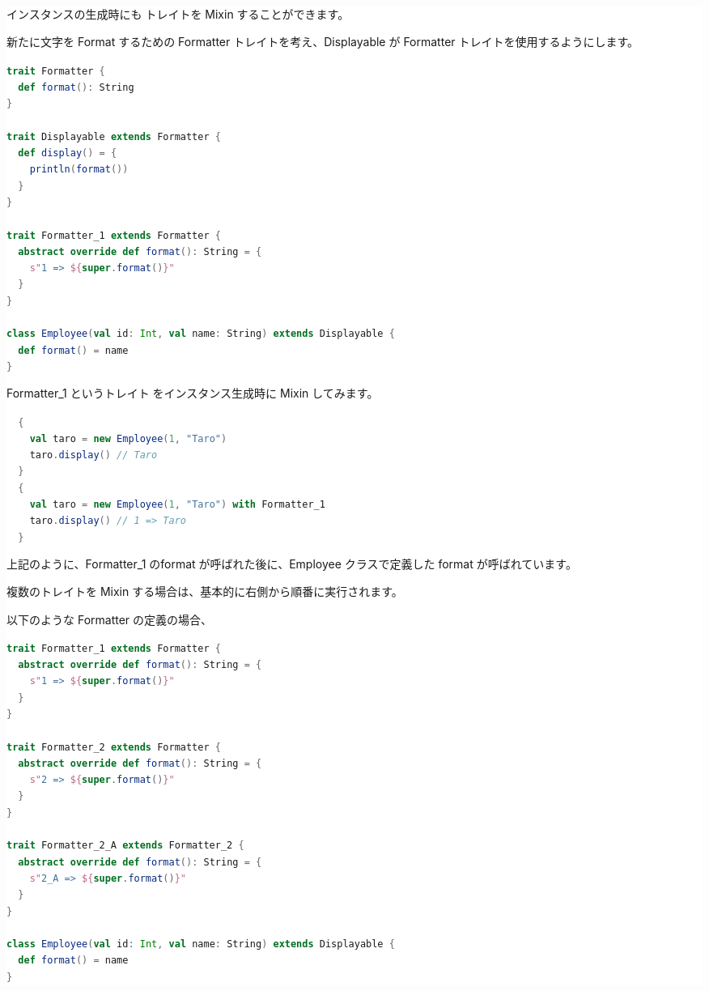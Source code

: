 インスタンスの生成時にも トレイトを Mixin することができます。

新たに文字を Format するための Formatter トレイトを考え、Displayable が Formatter トレイトを使用するようにします。

```scala
trait Formatter {
  def format(): String
}

trait Displayable extends Formatter {
  def display() = {
    println(format())
  }
}

trait Formatter_1 extends Formatter {
  abstract override def format(): String = {
    s"1 => ${super.format()}"
  }
}

class Employee(val id: Int, val name: String) extends Displayable {
  def format() = name
}
```

Formatter_1 というトレイト をインスタンス生成時に Mixin してみます。

```scala
  {
    val taro = new Employee(1, "Taro")
    taro.display() // Taro
  }
  {
    val taro = new Employee(1, "Taro") with Formatter_1
    taro.display() // 1 => Taro 
  }
```

上記のように、Formatter_1 のformat が呼ばれた後に、Employee クラスで定義した format が呼ばれています。

複数のトレイトを Mixin する場合は、基本的に右側から順番に実行されます。

以下のような Formatter の定義の場合、

```scala
trait Formatter_1 extends Formatter {
  abstract override def format(): String = {
    s"1 => ${super.format()}"
  }
}

trait Formatter_2 extends Formatter {
  abstract override def format(): String = {
    s"2 => ${super.format()}"
  }
}

trait Formatter_2_A extends Formatter_2 {
  abstract override def format(): String = {
    s"2_A => ${super.format()}"
  }
}

class Employee(val id: Int, val name: String) extends Displayable {
  def format() = name
}
```
